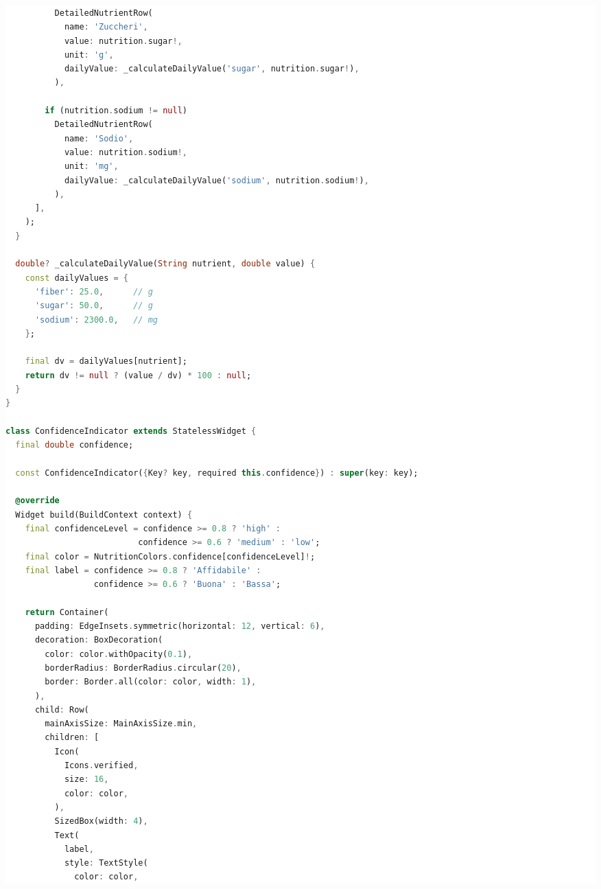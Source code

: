 ```dart
          DetailedNutrientRow(
            name: 'Zuccheri',
            value: nutrition.sugar!,
            unit: 'g',
            dailyValue: _calculateDailyValue('sugar', nutrition.sugar!),
          ),
          
        if (nutrition.sodium != null)
          DetailedNutrientRow(
            name: 'Sodio',
            value: nutrition.sodium!,
            unit: 'mg',
            dailyValue: _calculateDailyValue('sodium', nutrition.sodium!),
          ),
      ],
    );
  }
  
  double? _calculateDailyValue(String nutrient, double value) {
    const dailyValues = {
      'fiber': 25.0,      // g
      'sugar': 50.0,      // g  
      'sodium': 2300.0,   // mg
    };
    
    final dv = dailyValues[nutrient];
    return dv != null ? (value / dv) * 100 : null;
  }
}

class ConfidenceIndicator extends StatelessWidget {
  final double confidence;
  
  const ConfidenceIndicator({Key? key, required this.confidence}) : super(key: key);

  @override
  Widget build(BuildContext context) {
    final confidenceLevel = confidence >= 0.8 ? 'high' :
                           confidence >= 0.6 ? 'medium' : 'low';
    final color = NutritionColors.confidence[confidenceLevel]!;
    final label = confidence >= 0.8 ? 'Affidabile' :
                  confidence >= 0.6 ? 'Buona' : 'Bassa';
    
    return Container(
      padding: EdgeInsets.symmetric(horizontal: 12, vertical: 6),
      decoration: BoxDecoration(
        color: color.withOpacity(0.1),
        borderRadius: BorderRadius.circular(20),
        border: Border.all(color: color, width: 1),
      ),
      child: Row(
        mainAxisSize: MainAxisSize.min,
        children: [
          Icon(
            Icons.verified,
            size: 16,
            color: color,
          ),
          SizedBox(width: 4),
          Text(
            label,
            style: TextStyle(
              color: color,
```